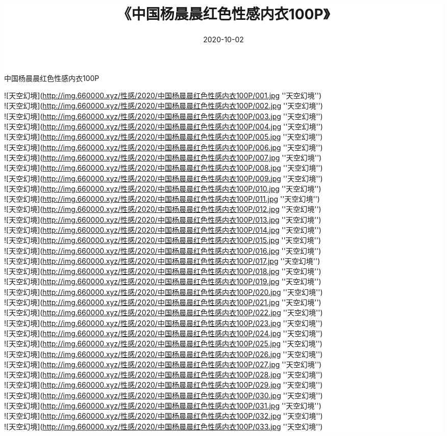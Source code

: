 ﻿---
layout: post
title:  《中国杨晨晨红色性感内衣100P》
date:   2020-10-02
img: http://img.660000.xyz/性感/2020/中国杨晨晨红色性感内衣100P/000.jpg
categories: [美女, 性感, 泳衣]
---

中国杨晨晨红色性感内衣100P



![天空幻境](http://img.660000.xyz/性感/2020/中国杨晨晨红色性感内衣100P/001.jpg ''天空幻境'') <br>
![天空幻境](http://img.660000.xyz/性感/2020/中国杨晨晨红色性感内衣100P/002.jpg ''天空幻境'') <br>
![天空幻境](http://img.660000.xyz/性感/2020/中国杨晨晨红色性感内衣100P/003.jpg ''天空幻境'') <br>
![天空幻境](http://img.660000.xyz/性感/2020/中国杨晨晨红色性感内衣100P/004.jpg ''天空幻境'') <br>
![天空幻境](http://img.660000.xyz/性感/2020/中国杨晨晨红色性感内衣100P/005.jpg ''天空幻境'') <br>
![天空幻境](http://img.660000.xyz/性感/2020/中国杨晨晨红色性感内衣100P/006.jpg ''天空幻境'') <br>
![天空幻境](http://img.660000.xyz/性感/2020/中国杨晨晨红色性感内衣100P/007.jpg ''天空幻境'') <br>
![天空幻境](http://img.660000.xyz/性感/2020/中国杨晨晨红色性感内衣100P/008.jpg ''天空幻境'') <br>
![天空幻境](http://img.660000.xyz/性感/2020/中国杨晨晨红色性感内衣100P/009.jpg ''天空幻境'') <br>
![天空幻境](http://img.660000.xyz/性感/2020/中国杨晨晨红色性感内衣100P/010.jpg ''天空幻境'') <br>
![天空幻境](http://img.660000.xyz/性感/2020/中国杨晨晨红色性感内衣100P/011.jpg ''天空幻境'') <br>
![天空幻境](http://img.660000.xyz/性感/2020/中国杨晨晨红色性感内衣100P/012.jpg ''天空幻境'') <br>
![天空幻境](http://img.660000.xyz/性感/2020/中国杨晨晨红色性感内衣100P/013.jpg ''天空幻境'') <br>
![天空幻境](http://img.660000.xyz/性感/2020/中国杨晨晨红色性感内衣100P/014.jpg ''天空幻境'') <br>
![天空幻境](http://img.660000.xyz/性感/2020/中国杨晨晨红色性感内衣100P/015.jpg ''天空幻境'') <br>
![天空幻境](http://img.660000.xyz/性感/2020/中国杨晨晨红色性感内衣100P/016.jpg ''天空幻境'') <br>
![天空幻境](http://img.660000.xyz/性感/2020/中国杨晨晨红色性感内衣100P/017.jpg ''天空幻境'') <br>
![天空幻境](http://img.660000.xyz/性感/2020/中国杨晨晨红色性感内衣100P/018.jpg ''天空幻境'') <br>
![天空幻境](http://img.660000.xyz/性感/2020/中国杨晨晨红色性感内衣100P/019.jpg ''天空幻境'') <br>
![天空幻境](http://img.660000.xyz/性感/2020/中国杨晨晨红色性感内衣100P/020.jpg ''天空幻境'') <br>
![天空幻境](http://img.660000.xyz/性感/2020/中国杨晨晨红色性感内衣100P/021.jpg ''天空幻境'') <br>
![天空幻境](http://img.660000.xyz/性感/2020/中国杨晨晨红色性感内衣100P/022.jpg ''天空幻境'') <br>
![天空幻境](http://img.660000.xyz/性感/2020/中国杨晨晨红色性感内衣100P/023.jpg ''天空幻境'') <br>
![天空幻境](http://img.660000.xyz/性感/2020/中国杨晨晨红色性感内衣100P/024.jpg ''天空幻境'') <br>
![天空幻境](http://img.660000.xyz/性感/2020/中国杨晨晨红色性感内衣100P/025.jpg ''天空幻境'') <br>
![天空幻境](http://img.660000.xyz/性感/2020/中国杨晨晨红色性感内衣100P/026.jpg ''天空幻境'') <br>
![天空幻境](http://img.660000.xyz/性感/2020/中国杨晨晨红色性感内衣100P/027.jpg ''天空幻境'') <br>
![天空幻境](http://img.660000.xyz/性感/2020/中国杨晨晨红色性感内衣100P/028.jpg ''天空幻境'') <br>
![天空幻境](http://img.660000.xyz/性感/2020/中国杨晨晨红色性感内衣100P/029.jpg ''天空幻境'') <br>
![天空幻境](http://img.660000.xyz/性感/2020/中国杨晨晨红色性感内衣100P/030.jpg ''天空幻境'') <br>
![天空幻境](http://img.660000.xyz/性感/2020/中国杨晨晨红色性感内衣100P/031.jpg ''天空幻境'') <br>
![天空幻境](http://img.660000.xyz/性感/2020/中国杨晨晨红色性感内衣100P/032.jpg ''天空幻境'') <br>
![天空幻境](http://img.660000.xyz/性感/2020/中国杨晨晨红色性感内衣100P/033.jpg ''天空幻境'') <br>